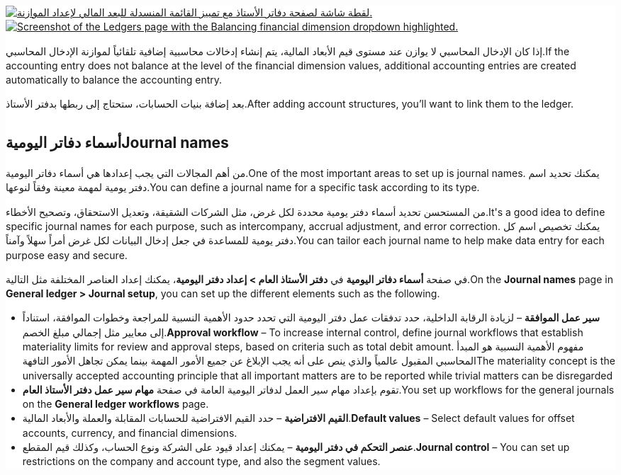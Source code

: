  
<span data-ttu-id="f1049-112">[![لقطة شاشة لصفحة دفاتر الأستاذ مع تمييز القائمة المنسدلة للبعد المالي لإعداد الموازنة.](../media/bal-dim.png)](../media/bal-dim.png#lightbox)</span><span class="sxs-lookup"><span data-stu-id="f1049-112">[![Screenshot of the Ledgers page with the Balancing financial dimension dropdown highlighted.](../media/bal-dim.png)](../media/bal-dim.png#lightbox)</span></span>


<span data-ttu-id="f1049-113">إذا كان الإدخال المحاسبي لا يوازن عند مستوى قيم الأبعاد المالية، يتم إنشاء إدخالات محاسبية إضافية تلقائياً لموازنة الإدخال المحاسبي.</span><span class="sxs-lookup"><span data-stu-id="f1049-113">If the accounting entry does not balance at the level of the financial dimension values, additional accounting entries are created automatically to balance the accounting entry.</span></span>  

<span data-ttu-id="f1049-114">بعد إضافة بنيات الحسابات، ستحتاج إلى ربطها بدفتر الأستاذ.</span><span class="sxs-lookup"><span data-stu-id="f1049-114">After adding account structures, you’ll want to link them to the ledger.</span></span>  

## <a name="journal-names"></a><span data-ttu-id="f1049-115">أسماء دفاتر اليومية</span><span class="sxs-lookup"><span data-stu-id="f1049-115">Journal names</span></span> 

<span data-ttu-id="f1049-116">من أهم المجالات التي يجب إعدادها هي أسماء دفاتر اليومية.</span><span class="sxs-lookup"><span data-stu-id="f1049-116">One of the most important areas to set up is journal names.</span></span> <span data-ttu-id="f1049-117">يمكنك تحديد اسم دفتر يومية لمهمة معينة وفقاً لنوعها.</span><span class="sxs-lookup"><span data-stu-id="f1049-117">You can define a journal name for a specific task according to its type.</span></span>

<span data-ttu-id="f1049-118">من المستحسن تحديد أسماء دفتر يومية محددة لكل غرض، مثل الشركات الشقيقة، وتعديل الاستحقاق، وتصحيح الأخطاء.</span><span class="sxs-lookup"><span data-stu-id="f1049-118">It's a good idea to define specific journal names for each purpose, such as intercompany, accrual adjustment, and error correction.</span></span> <span data-ttu-id="f1049-119">يمكنك تخصيص اسم كل دفتر يومية للمساعدة في جعل إدخال البيانات لكل غرض أمراً سهلاً وآمناً.</span><span class="sxs-lookup"><span data-stu-id="f1049-119">You can tailor each journal name to help make data entry for each purpose easy and secure.</span></span> 

<span data-ttu-id="f1049-120">في صفحة **أسماء دفاتر اليومية** في **دفتر الأستاذ العام > إعداد دفتر اليومية**، يمكنك إعداد العناصر المختلفة مثل التالية.</span><span class="sxs-lookup"><span data-stu-id="f1049-120">On the **Journal names** page in **General ledger > Journal setup**, you can set up the different elements such as the following.</span></span>

- <span data-ttu-id="f1049-121">**سير عمل الموافقة** – لزيادة الرقابة الداخلية، حدد تدفقات عمل دفتر اليومية التي تحدد حدود الأهمية النسبية للمراجعة وخطوات الموافقة، استناداً إلى معايير مثل إجمالي مبلغ الخصم.</span><span class="sxs-lookup"><span data-stu-id="f1049-121">**Approval workflow** – To increase internal control, define journal workflows that establish materiality limits for review and approval steps, based on criteria such as total debit amount.</span></span> <span data-ttu-id="f1049-122">مفهوم الأهمية النسبية هو المبدأ المحاسبي المقبول عالمياً والذي ينص على أنه يجب الإبلاغ عن جميع الأمور المهمة بينما يمكن تجاهل الأمور التافهة</span><span class="sxs-lookup"><span data-stu-id="f1049-122">The materiality concept is the universally accepted accounting principle that all important matters are to be reported while trivial matters can be disregarded</span></span> 
- <span data-ttu-id="f1049-123">تقوم بإعداد مهام سير العمل لدفاتر اليومية العامة في صفحة **مهام سير عمل دفتر الأستاذ العام**.</span><span class="sxs-lookup"><span data-stu-id="f1049-123">You set up workflows for the general journals on the **General ledger workflows** page.</span></span>
- <span data-ttu-id="f1049-124">**القيم الافتراضية** – حدد القيم الافتراضية للحسابات المقابلة والعملة والأبعاد المالية.</span><span class="sxs-lookup"><span data-stu-id="f1049-124">**Default values** – Select default values for offset accounts, currency, and financial dimensions.</span></span>
- <span data-ttu-id="f1049-125">**عنصر التحكم في دفتر اليومية** – يمكنك إعداد قيود على الشركة ونوع الحساب، وكذلك قيم المقطع.</span><span class="sxs-lookup"><span data-stu-id="f1049-125">**Journal control** – You can set up restrictions on the company and account type, and also the segment values.</span></span>
 